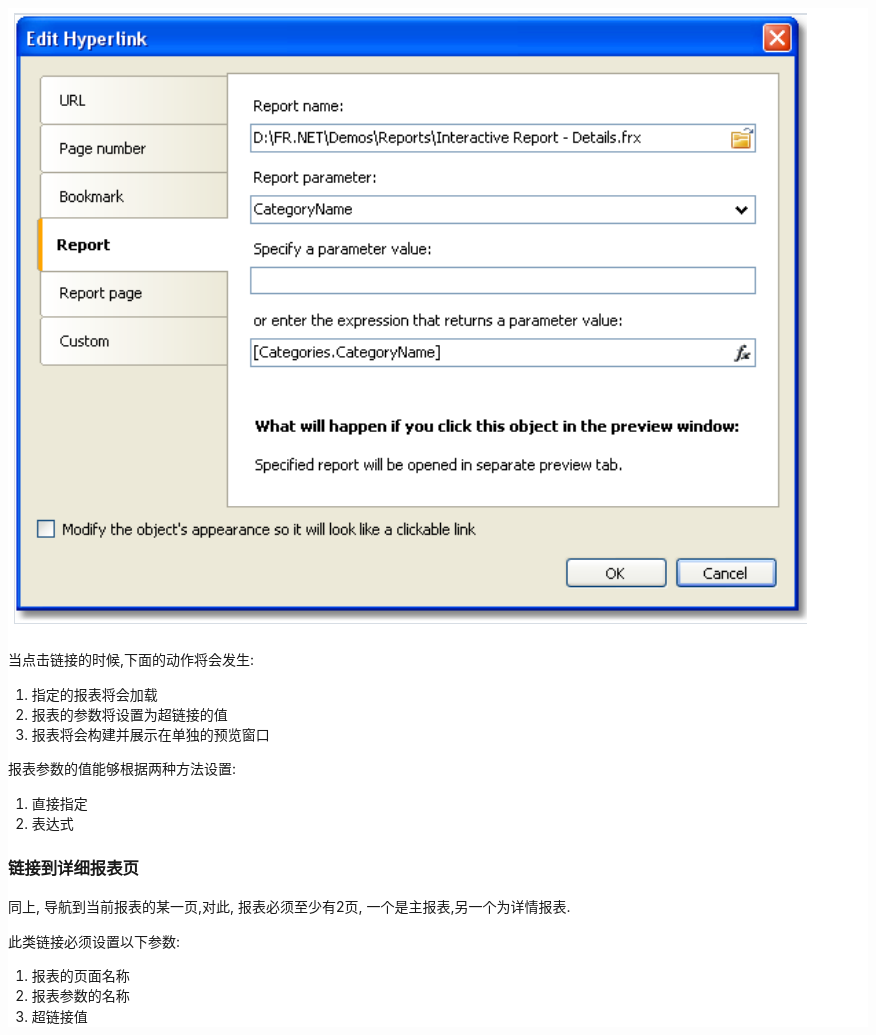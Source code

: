 ![img_183.png](img_183.png)

当点击链接的时候,下面的动作将会发生:

1. 指定的报表将会加载
2. 报表的参数将设置为超链接的值
3. 报表将会构建并展示在单独的预览窗口

报表参数的值能够根据两种方法设置:

1. 直接指定
2. 表达式

### 链接到详细报表页
同上, 导航到当前报表的某一页,对此, 报表必须至少有2页, 一个是主报表,另一个为详情报表.

此类链接必须设置以下参数:
1. 报表的页面名称
2. 报表参数的名称
3. 超链接值